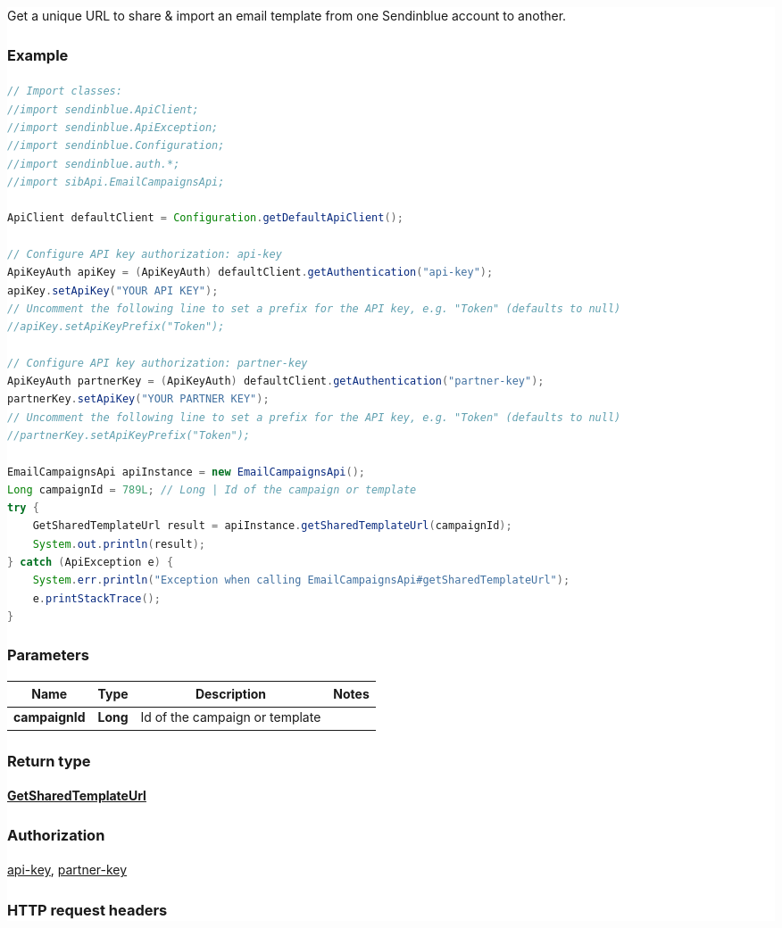 Get a unique URL to share &amp; import an email template from one Sendinblue account to another.

### Example
```java
// Import classes:
//import sendinblue.ApiClient;
//import sendinblue.ApiException;
//import sendinblue.Configuration;
//import sendinblue.auth.*;
//import sibApi.EmailCampaignsApi;

ApiClient defaultClient = Configuration.getDefaultApiClient();

// Configure API key authorization: api-key
ApiKeyAuth apiKey = (ApiKeyAuth) defaultClient.getAuthentication("api-key");
apiKey.setApiKey("YOUR API KEY");
// Uncomment the following line to set a prefix for the API key, e.g. "Token" (defaults to null)
//apiKey.setApiKeyPrefix("Token");

// Configure API key authorization: partner-key
ApiKeyAuth partnerKey = (ApiKeyAuth) defaultClient.getAuthentication("partner-key");
partnerKey.setApiKey("YOUR PARTNER KEY");
// Uncomment the following line to set a prefix for the API key, e.g. "Token" (defaults to null)
//partnerKey.setApiKeyPrefix("Token");

EmailCampaignsApi apiInstance = new EmailCampaignsApi();
Long campaignId = 789L; // Long | Id of the campaign or template
try {
    GetSharedTemplateUrl result = apiInstance.getSharedTemplateUrl(campaignId);
    System.out.println(result);
} catch (ApiException e) {
    System.err.println("Exception when calling EmailCampaignsApi#getSharedTemplateUrl");
    e.printStackTrace();
}
```

### Parameters

Name | Type | Description  | Notes
------------- | ------------- | ------------- | -------------
 **campaignId** | **Long**| Id of the campaign or template |

### Return type

[**GetSharedTemplateUrl**](GetSharedTemplateUrl.md)

### Authorization

[api-key](../README.md#api-key), [partner-key](../README.md#partner-key)

### HTTP request headers
